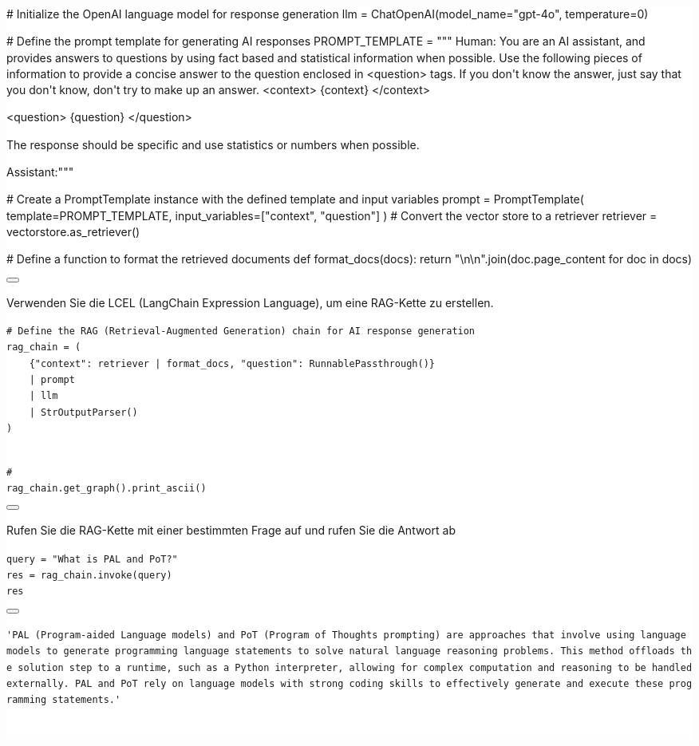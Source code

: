 <span class="hljs-comment"># Initialize the OpenAI language model for response generation</span>
llm = ChatOpenAI(model_name=<span class="hljs-string">&quot;gpt-4o&quot;</span>, temperature=<span class="hljs-number">0</span>)

<span class="hljs-comment"># Define the prompt template for generating AI responses</span>
PROMPT_TEMPLATE = <span class="hljs-string">&quot;&quot;&quot;
Human: You are an AI assistant, and provides answers to questions by using fact based and statistical information when possible.
Use the following pieces of information to provide a concise answer to the question enclosed in &lt;question&gt; tags.
If you don&#x27;t know the answer, just say that you don&#x27;t know, don&#x27;t try to make up an answer.
&lt;context&gt;
{context}
&lt;/context&gt;

&lt;question&gt;
{question}
&lt;/question&gt;

The response should be specific and use statistics or numbers when possible.

Assistant:&quot;&quot;&quot;</span>

<span class="hljs-comment"># Create a PromptTemplate instance with the defined template and input variables</span>
prompt = PromptTemplate(
    template=PROMPT_TEMPLATE, input_variables=[<span class="hljs-string">&quot;context&quot;</span>, <span class="hljs-string">&quot;question&quot;</span>]
)
<span class="hljs-comment"># Convert the vector store to a retriever</span>
retriever = vectorstore.as_retriever()


<span class="hljs-comment"># Define a function to format the retrieved documents</span>
<span class="hljs-keyword">def</span> <span class="hljs-title function_">format_docs</span>(<span class="hljs-params">docs</span>):
    <span class="hljs-keyword">return</span> <span class="hljs-string">&quot;\n\n&quot;</span>.join(doc.page_content <span class="hljs-keyword">for</span> doc <span class="hljs-keyword">in</span> docs)
<button class="copy-code-btn"></button></code></pre>
<p>Verwenden Sie die LCEL (LangChain Expression Language), um eine RAG-Kette zu erstellen.</p>
<pre><code translate="no" class="language-python"><span class="hljs-comment"># Define the RAG (Retrieval-Augmented Generation) chain for AI response generation</span>
rag_chain = (
    {<span class="hljs-string">&quot;context&quot;</span>: retriever | format_docs, <span class="hljs-string">&quot;question&quot;</span>: RunnablePassthrough()}
    | prompt
    | llm
    | StrOutputParser()
)

<span class="hljs-comment"># rag_chain.get_graph().print_ascii()</span>
<button class="copy-code-btn"></button></code></pre>
<p>Rufen Sie die RAG-Kette mit einer bestimmten Frage auf und rufen Sie die Antwort ab</p>
<pre><code translate="no" class="language-python">query = <span class="hljs-string">&quot;What is PAL and PoT?&quot;</span>
res = rag_chain.invoke(query)
res
<button class="copy-code-btn"></button></code></pre>
<pre><code translate="no">'PAL (Program-aided Language models) and PoT (Program of Thoughts prompting) are approaches that involve using language models to generate programming language statements to solve natural language reasoning problems. This method offloads the solution step to a runtime, such as a Python interpreter, allowing for complex computation and reasoning to be handled externally. PAL and PoT rely on language models with strong coding skills to effectively generate and execute these programming statements.'